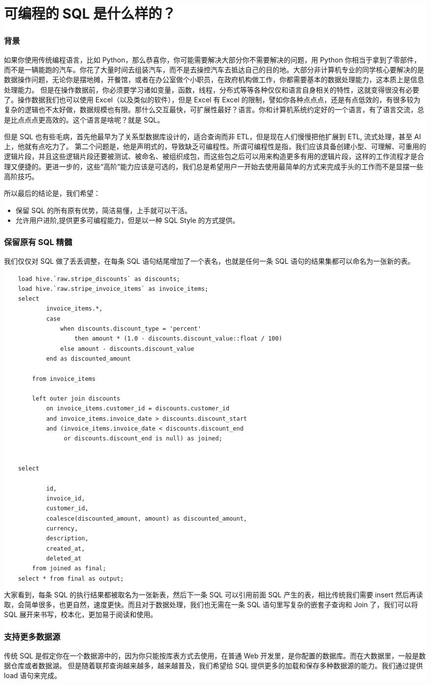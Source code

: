 # 可编程的 SQL 是什么样的？

### 背景
如果你使用传统编程语言，比如 Python，那么恭喜你，你可能需要解决大部分你不需要解决的问题，用 Python 你相当于拿到了零部件，而不是一辆能跑的汽车。你花了大量时间去组装汽车，而不是去操控汽车去抵达自己的目的地。大部分非计算机专业的同学核心要解决的是数据操作问题，无论你是摆地摊，开餐馆，或者在办公室做个小职员，在政府机构做工作，你都需要基本的数据处理能力，这本质上是信息处理能力。 但是在操作数据前，你必须要学习诸如变量，函数，线程，分布式等等各种仅仅和语言自身相关的特性，这就变得很没有必要了。操作数据我们也可以使用 Excel（以及类似的软件），但是 Excel 有 Excel 的限制，譬如你各种点点点，还是有点低效的，有很多较为复杂的逻辑也不太好做，数据规模也有限。那什么交互最快，可扩展性最好？语言。你和计算机系统约定好的一个语言，有了语言交流，总是比点点点更高效的。这个语言是啥呢？就是 SQL。

但是 SQL 也有些毛病，首先他最早为了关系型数据库设计的，适合查询而非 ETL，但是现在人们慢慢把他扩展到 ETL, 流式处理，甚至 AI 上，他就有点吃力了。 第二个问题是，他是声明式的，导致缺乏可编程性。所谓可编程性是指，我们应该具备创建小型、可理解、可重用的逻辑片段，并且这些逻辑片段还要被测试、被命名、被组织成包，而这些包之后可以用来构造更多有用的逻辑片段，这样的工作流程才是合理又便捷的。更进一步的，这些“高阶”能力应该是可选的，我们总是希望用户一开始去使用最简单的方式来完成手头的工作而不是显摆一些高阶技巧。

所以最后的结论是，我们希望：

* 保留 SQL 的所有原有优势，简洁易懂，上手就可以干活。
* 允许用户进阶,提供更多可编程能力，但是以一种 SQL Style 的方式提供。

### 保留原有 SQL 精髓
我们仅仅对 SQL 做了丢丢调整，在每条 SQL 语句结尾增加了一个表名，也就是任何一条 SQL 语句的结果集都可以命名为一张新的表。

```
	load hive.`raw.stripe_discounts` as discounts;
	load hive.`raw.stripe_invoice_items` as invoice_items;
	select
	        invoice_items.*,
	        case
	            when discounts.discount_type = 'percent'
	                then amount * (1.0 - discounts.discount_value::float / 100)
	            else amount - discounts.discount_value
	        end as discounted_amount
	
	    from invoice_items
	
	    left outer join discounts
	        on invoice_items.customer_id = discounts.customer_id
	        and invoice_items.invoice_date > discounts.discount_start
	        and (invoice_items.invoice_date < discounts.discount_end
	             or discounts.discount_end is null) as joined;
	
	
	select
	
	        id,
	        invoice_id,
	        customer_id,
	        coalesce(discounted_amount, amount) as discounted_amount,
	        currency,
	        description,
	        created_at,
	        deleted_at
	    from joined as final;
	select * from final as output;
```
大家看到，每条 SQL 的执行结果都被取名为一张新表，然后下一条 SQL 可以引用前面 SQL 产生的表，相比传统我们需要 insert  然后再读取，会简单很多，也更自然，速度更快。而且对于数据处理，我们也无需在一条 SQL 语句里写复杂的嵌套子查询和 Join 了，我们可以将 SQL 展开来书写，校本化，更加易于阅读和使用。
### 支持更多数据源
传统 SQL 是假定你在一个数据源中的，因为你只能按库表方式去使用，在普通 Web 开发里，是你配置的数据库。而在大数据里，一般是数据仓库或者数据湖。 但是随着联邦查询越来越多，越来越普及，我们希望给 SQL 提供更多的加载和保存多种数据源的能力。我们通过提供 load 语句来完成。
